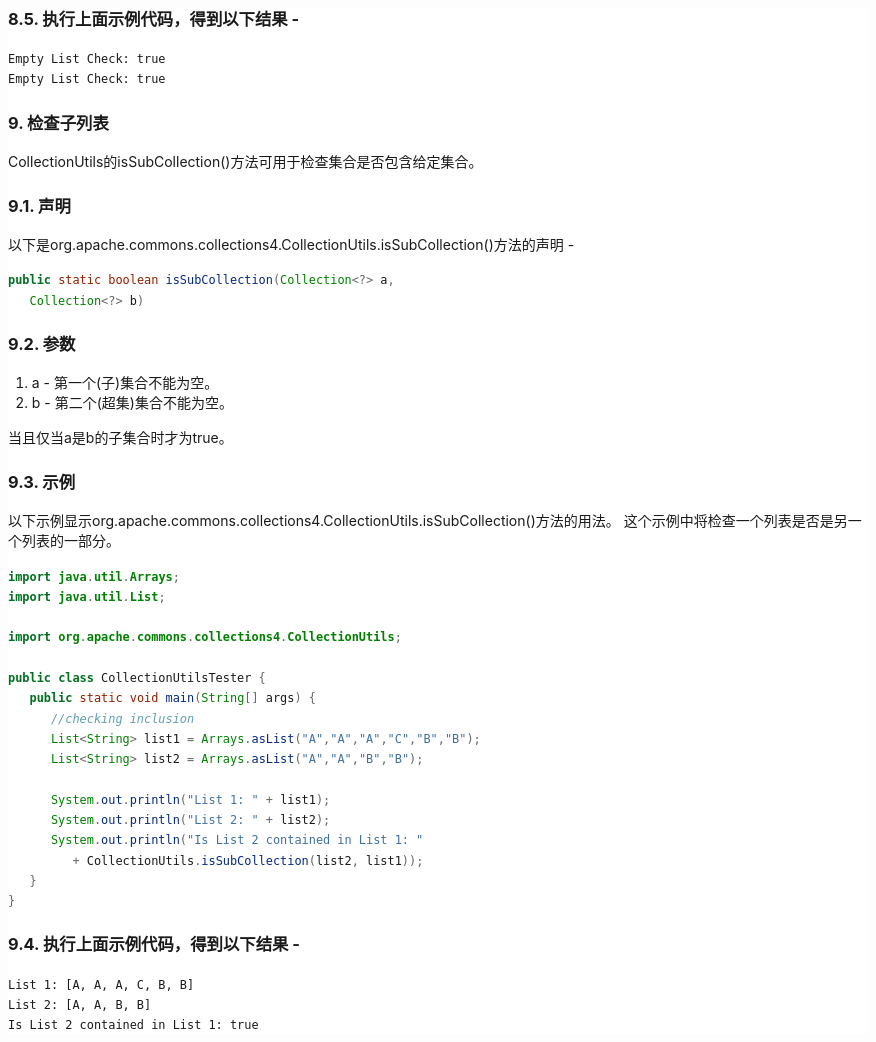 ### 8.5. 执行上面示例代码，得到以下结果 - 

```text
Empty List Check: true
Empty List Check: true
```

### 9. 检查子列表

CollectionUtils的isSubCollection()方法可用于检查集合是否包含给定集合。

### 9.1. 声明

以下是org.apache.commons.collections4.CollectionUtils.isSubCollection()方法的声明 -
```java
public static boolean isSubCollection(Collection<?> a,
   Collection<?> b)
```

### 9.2. 参数

1. a - 第一个(子)集合不能为空。
1. b - 第二个(超集)集合不能为空。

当且仅当a是b的子集合时才为true。

### 9.3. 示例

以下示例显示org.apache.commons.collections4.CollectionUtils.isSubCollection()方法的用法。 这个示例中将检查一个列表是否是另一个列表的一部分。

```java
import java.util.Arrays;
import java.util.List;

import org.apache.commons.collections4.CollectionUtils;

public class CollectionUtilsTester {
   public static void main(String[] args) {
      //checking inclusion
      List<String> list1 = Arrays.asList("A","A","A","C","B","B");
      List<String> list2 = Arrays.asList("A","A","B","B");

      System.out.println("List 1: " + list1);
      System.out.println("List 2: " + list2);
      System.out.println("Is List 2 contained in List 1: " 
         + CollectionUtils.isSubCollection(list2, list1));
   }
}
```

### 9.4. 执行上面示例代码，得到以下结果 - 
```text
List 1: [A, A, A, C, B, B]
List 2: [A, A, B, B]
Is List 2 contained in List 1: true
```
